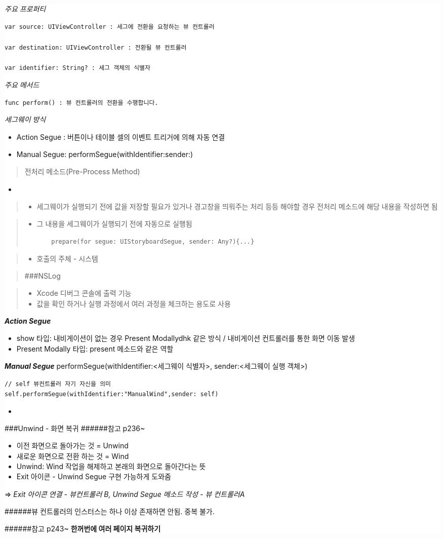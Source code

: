 *주요 프로퍼티*

	var source: UIViewController : 세그에 전환을 요청하는 뷰 컨트롤러
	
	var destination: UIViewController : 전환될 뷰 컨트롤러
	
	var identifier: String? : 세그 객체의 식별자

*주요 메서드*

	func perform() : 뷰 컨트롤러의 전환을 수행합니다.

*세그웨이 방식*

- Action Segue : 버튼이나 테이블 셀의 이벤트 트리거에 의해 자동 연결

- Manual Segue: performSegue(withIdentifier:sender:)

> 전처리 메소드(Pre-Process Method) 
-
> * 세그웨이가 실행되기 전에 값을 저장할 필요가 있거나 경고창을 띄워주는 처리 등등 해야할 경우 전처리 메소드에 해당 내용을 작성하면 됨

> * 그 내용을 세그웨이가 실행되기 전에 자동으로 실행됨
> 
>			prepare(for segue: UIStoryboardSegue, sender: Any?){...} 

> * 호출의 주체 - 시스템 

> ###NSLog 

> - Xcode 디버그 콘솔에 출력 기능
> - 값을 확인 하거나 실행 과정에서 여러 과정을 체크하는 용도로 사용
> 

***Action Segue***

- show 타입: 내비게이션이 없는 경우 Present Modallydhk 같은 방식 / 내비게이션 컨트롤러를 통한 화면 이동 발생
- Present Modally 타입: present 메소드와 같은 역할

***Manual Segue***
performSegue(withIdentifier:<세그웨이 식별자>, sender:<세그웨이 실행 객체>)

	// self 뷰컨트롤러 자기 자신을 의미
	self.performSegue(withIdentifier:"ManualWind",sender: self) 
	
-
###Unwind - 화면 복귀
######참고 p236~

- 이전 화면으로 돌아가는 것 = Unwind
- 새로운 화면으로 전환 하는 것 = Wind
- Unwind: Wind 작업을 해제하고 본래의 화면으로 돌아간다는 뜻
- Exit 아이콘 - Unwind Segue 구현 가능하게 도와줌

=> *Exit 아이콘 연결 - 뷰컨트롤러 B, Unwind Segue 메소드 작성 - 뷰 컨트롤러A*

######뷰 컨트롤러의 인스터스는 하나 이상 존재하면 안됨. 중복 불가.

######참고 p243~
**한꺼번에 여러 페이지 복귀하기**
